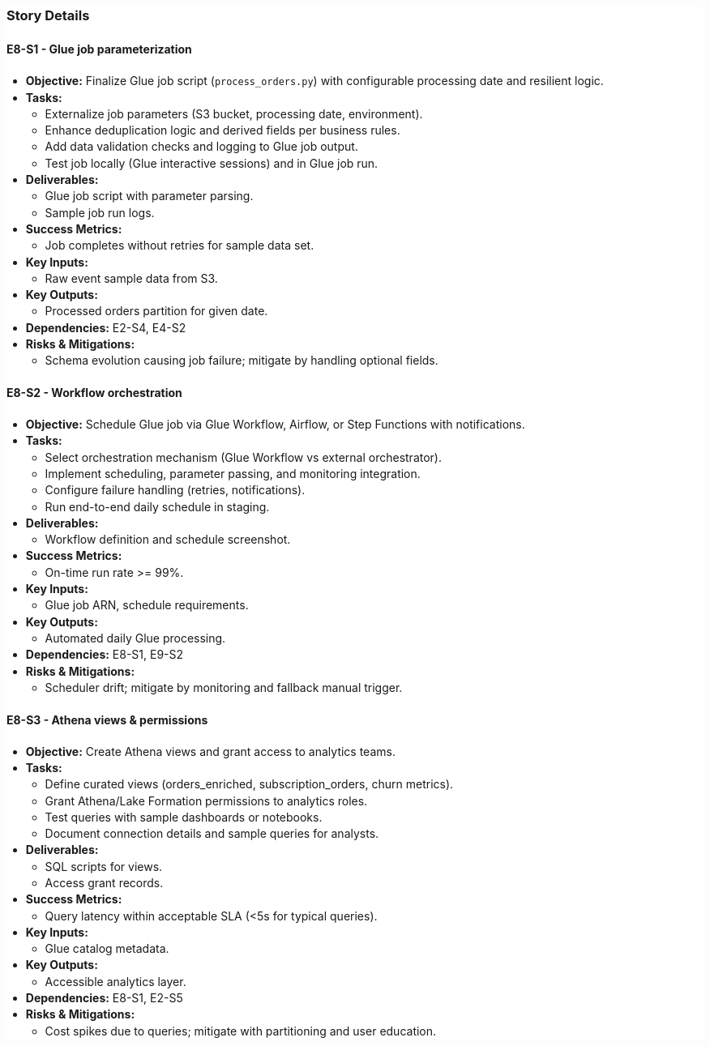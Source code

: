 ### Story Details
#### E8-S1 - Glue job parameterization
- **Objective:** Finalize Glue job script (`process_orders.py`) with configurable processing date and resilient logic.
- **Tasks:**
  - Externalize job parameters (S3 bucket, processing date, environment).
  - Enhance deduplication logic and derived fields per business rules.
  - Add data validation checks and logging to Glue job output.
  - Test job locally (Glue interactive sessions) and in Glue job run.
- **Deliverables:**
  - Glue job script with parameter parsing.
  - Sample job run logs.
- **Success Metrics:**
  - Job completes without retries for sample data set.
- **Key Inputs:**
  - Raw event sample data from S3.
- **Key Outputs:**
  - Processed orders partition for given date.
- **Dependencies:** E2-S4, E4-S2
- **Risks & Mitigations:**
  - Schema evolution causing job failure; mitigate by handling optional fields.

#### E8-S2 - Workflow orchestration
- **Objective:** Schedule Glue job via Glue Workflow, Airflow, or Step Functions with notifications.
- **Tasks:**
  - Select orchestration mechanism (Glue Workflow vs external orchestrator).
  - Implement scheduling, parameter passing, and monitoring integration.
  - Configure failure handling (retries, notifications).
  - Run end-to-end daily schedule in staging.
- **Deliverables:**
  - Workflow definition and schedule screenshot.
- **Success Metrics:**
  - On-time run rate >= 99%.
- **Key Inputs:**
  - Glue job ARN, schedule requirements.
- **Key Outputs:**
  - Automated daily Glue processing.
- **Dependencies:** E8-S1, E9-S2
- **Risks & Mitigations:**
  - Scheduler drift; mitigate by monitoring and fallback manual trigger.

#### E8-S3 - Athena views & permissions
- **Objective:** Create Athena views and grant access to analytics teams.
- **Tasks:**
  - Define curated views (orders_enriched, subscription_orders, churn metrics).
  - Grant Athena/Lake Formation permissions to analytics roles.
  - Test queries with sample dashboards or notebooks.
  - Document connection details and sample queries for analysts.
- **Deliverables:**
  - SQL scripts for views.
  - Access grant records.
- **Success Metrics:**
  - Query latency within acceptable SLA (<5s for typical queries).
- **Key Inputs:**
  - Glue catalog metadata.
- **Key Outputs:**
  - Accessible analytics layer.
- **Dependencies:** E8-S1, E2-S5
- **Risks & Mitigations:**
  - Cost spikes due to queries; mitigate with partitioning and user education.
